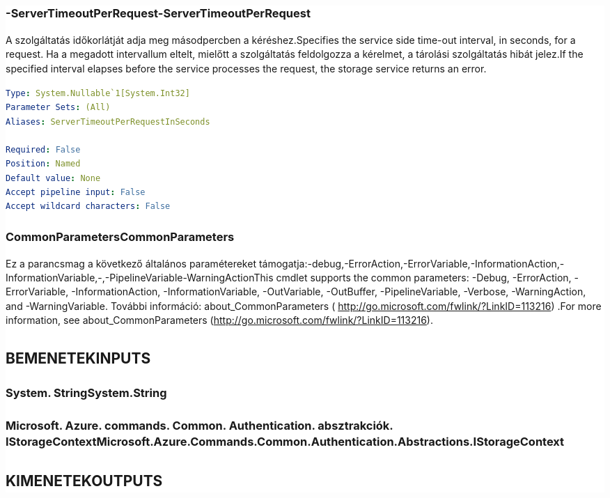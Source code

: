 ### <span data-ttu-id="a7c7e-142">-ServerTimeoutPerRequest</span><span class="sxs-lookup"><span data-stu-id="a7c7e-142">-ServerTimeoutPerRequest</span></span>
<span data-ttu-id="a7c7e-143">A szolgáltatás időkorlátját adja meg másodpercben a kéréshez.</span><span class="sxs-lookup"><span data-stu-id="a7c7e-143">Specifies the service side time-out interval, in seconds, for a request.</span></span>
<span data-ttu-id="a7c7e-144">Ha a megadott intervallum eltelt, mielőtt a szolgáltatás feldolgozza a kérelmet, a tárolási szolgáltatás hibát jelez.</span><span class="sxs-lookup"><span data-stu-id="a7c7e-144">If the specified interval elapses before the service processes the request, the storage service returns an error.</span></span>

```yaml
Type: System.Nullable`1[System.Int32]
Parameter Sets: (All)
Aliases: ServerTimeoutPerRequestInSeconds

Required: False
Position: Named
Default value: None
Accept pipeline input: False
Accept wildcard characters: False
```

### <span data-ttu-id="a7c7e-145">CommonParameters</span><span class="sxs-lookup"><span data-stu-id="a7c7e-145">CommonParameters</span></span>
<span data-ttu-id="a7c7e-146">Ez a parancsmag a következő általános paramétereket támogatja:-debug,-ErrorAction,-ErrorVariable,-InformationAction,-InformationVariable,-,-PipelineVariable-WarningAction</span><span class="sxs-lookup"><span data-stu-id="a7c7e-146">This cmdlet supports the common parameters: -Debug, -ErrorAction, -ErrorVariable, -InformationAction, -InformationVariable, -OutVariable, -OutBuffer, -PipelineVariable, -Verbose, -WarningAction, and -WarningVariable.</span></span> <span data-ttu-id="a7c7e-147">További információ: about_CommonParameters ( http://go.microsoft.com/fwlink/?LinkID=113216) .</span><span class="sxs-lookup"><span data-stu-id="a7c7e-147">For more information, see about_CommonParameters (http://go.microsoft.com/fwlink/?LinkID=113216).</span></span>

## <span data-ttu-id="a7c7e-148">BEMENETEK</span><span class="sxs-lookup"><span data-stu-id="a7c7e-148">INPUTS</span></span>

### <span data-ttu-id="a7c7e-149">System. String</span><span class="sxs-lookup"><span data-stu-id="a7c7e-149">System.String</span></span>

### <span data-ttu-id="a7c7e-150">Microsoft. Azure. commands. Common. Authentication. absztrakciók. IStorageContext</span><span class="sxs-lookup"><span data-stu-id="a7c7e-150">Microsoft.Azure.Commands.Common.Authentication.Abstractions.IStorageContext</span></span>

## <span data-ttu-id="a7c7e-151">KIMENETEK</span><span class="sxs-lookup"><span data-stu-id="a7c7e-151">OUTPUTS</span></span>
